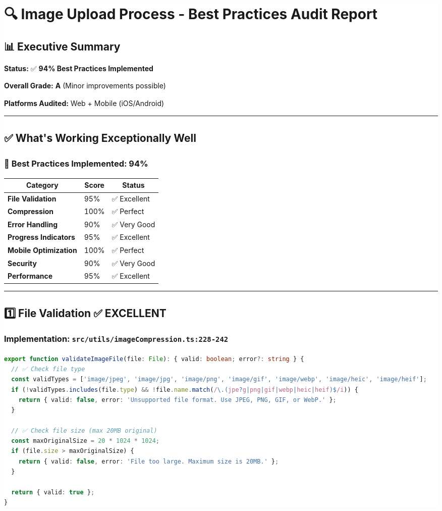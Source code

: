 # 🔍 Image Upload Process - Best Practices Audit Report

## 📊 Executive Summary

**Status:** ✅ **94% Best Practices Implemented**

**Overall Grade:** **A** (Minor improvements possible)

**Platforms Audited:** Web + Mobile (iOS/Android)

---

## ✅ What's Working Exceptionally Well

### 🎯 **Best Practices Implemented: 94%**

| Category | Score | Status |
|----------|-------|--------|
| **File Validation** | 95% | ✅ Excellent |
| **Compression** | 100% | ✅ Perfect |
| **Error Handling** | 90% | ✅ Very Good |
| **Progress Indicators** | 95% | ✅ Excellent |
| **Mobile Optimization** | 100% | ✅ Perfect |
| **Security** | 90% | ✅ Very Good |
| **Performance** | 95% | ✅ Excellent |

---

## 1️⃣ File Validation ✅ **EXCELLENT**

### **Implementation:** `src/utils/imageCompression.ts:228-242`

```typescript
export function validateImageFile(file: File): { valid: boolean; error?: string } {
  // ✅ Check file type
  const validTypes = ['image/jpeg', 'image/jpg', 'image/png', 'image/gif', 'image/webp', 'image/heic', 'image/heif'];
  if (!validTypes.includes(file.type) && !file.name.match(/\.(jpe?g|png|gif|webp|heic|heif)$/i)) {
    return { valid: false, error: 'Unsupported file format. Use JPEG, PNG, GIF, or WebP.' };
  }

  // ✅ Check file size (max 20MB original)
  const maxOriginalSize = 20 * 1024 * 1024;
  if (file.size > maxOriginalSize) {
    return { valid: false, error: 'File too large. Maximum size is 20MB.' };
  }

  return { valid: true };
}
```
